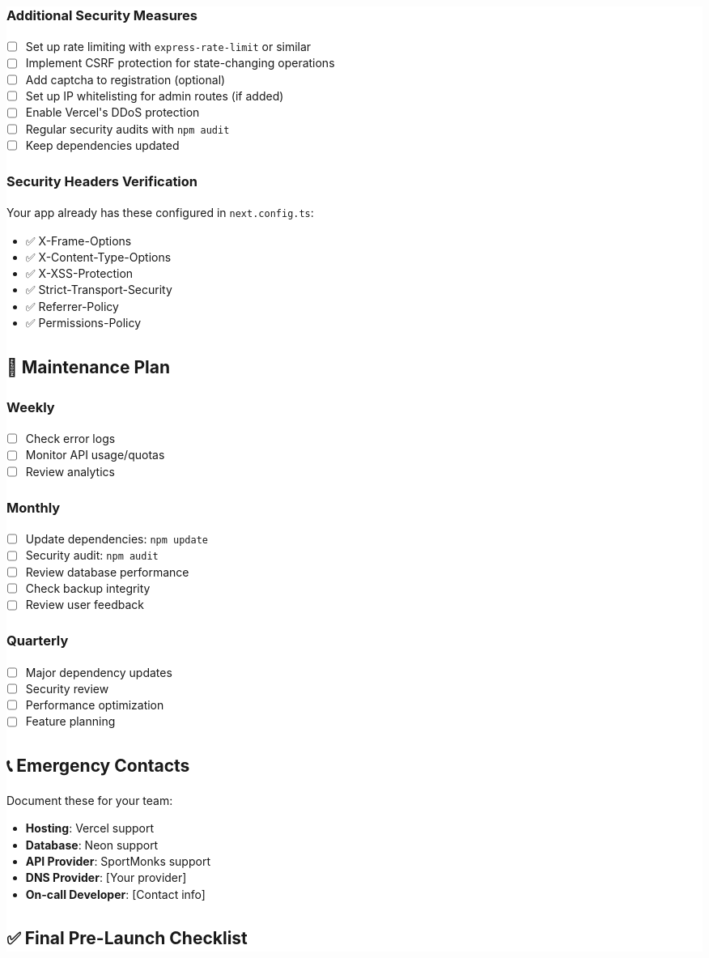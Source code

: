 ### Additional Security Measures
- [ ] Set up rate limiting with `express-rate-limit` or similar
- [ ] Implement CSRF protection for state-changing operations
- [ ] Add captcha to registration (optional)
- [ ] Set up IP whitelisting for admin routes (if added)
- [ ] Enable Vercel's DDoS protection
- [ ] Regular security audits with `npm audit`
- [ ] Keep dependencies updated

### Security Headers Verification
Your app already has these configured in `next.config.ts`:
- ✅ X-Frame-Options
- ✅ X-Content-Type-Options
- ✅ X-XSS-Protection
- ✅ Strict-Transport-Security
- ✅ Referrer-Policy
- ✅ Permissions-Policy

## 🔄 Maintenance Plan

### Weekly
- [ ] Check error logs
- [ ] Monitor API usage/quotas
- [ ] Review analytics

### Monthly
- [ ] Update dependencies: `npm update`
- [ ] Security audit: `npm audit`
- [ ] Review database performance
- [ ] Check backup integrity
- [ ] Review user feedback

### Quarterly
- [ ] Major dependency updates
- [ ] Security review
- [ ] Performance optimization
- [ ] Feature planning

## 📞 Emergency Contacts

Document these for your team:

- **Hosting**: Vercel support
- **Database**: Neon support
- **API Provider**: SportMonks support
- **DNS Provider**: [Your provider]
- **On-call Developer**: [Contact info]

## ✅ Final Pre-Launch Checklist
